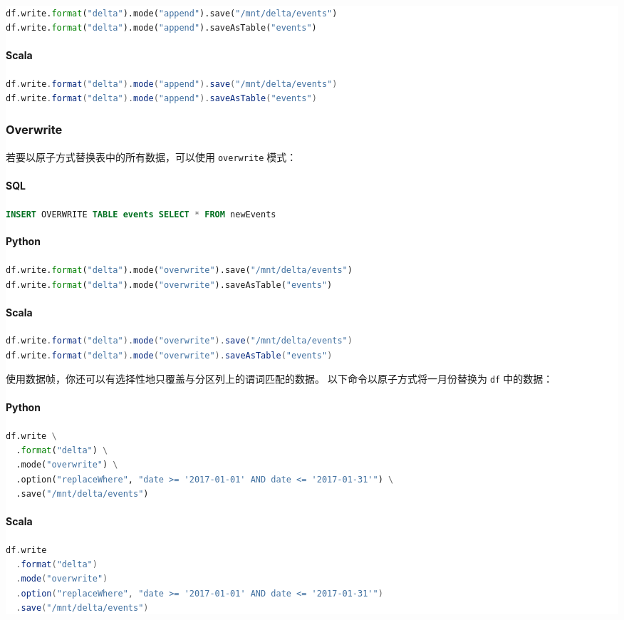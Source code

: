 ```python
df.write.format("delta").mode("append").save("/mnt/delta/events")
df.write.format("delta").mode("append").saveAsTable("events")
```

#### <a name="scala"></a>Scala

```scala
df.write.format("delta").mode("append").save("/mnt/delta/events")
df.write.format("delta").mode("append").saveAsTable("events")
```

### <a name="overwrite"></a>Overwrite

若要以原子方式替换表中的所有数据，可以使用 `overwrite` 模式：

#### <a name="sql"></a>SQL

```sql
INSERT OVERWRITE TABLE events SELECT * FROM newEvents
```

#### <a name="python"></a>Python

```python
df.write.format("delta").mode("overwrite").save("/mnt/delta/events")
df.write.format("delta").mode("overwrite").saveAsTable("events")
```

#### <a name="scala"></a>Scala

```scala
df.write.format("delta").mode("overwrite").save("/mnt/delta/events")
df.write.format("delta").mode("overwrite").saveAsTable("events")
```

使用数据帧，你还可以有选择性地只覆盖与分区列上的谓词匹配的数据。 以下命令以原子方式将一月份替换为 `df` 中的数据：

#### <a name="python"></a>Python

```python
df.write \
  .format("delta") \
  .mode("overwrite") \
  .option("replaceWhere", "date >= '2017-01-01' AND date <= '2017-01-31'") \
  .save("/mnt/delta/events")
```

#### <a name="scala"></a>Scala

```scala
df.write
  .format("delta")
  .mode("overwrite")
  .option("replaceWhere", "date >= '2017-01-01' AND date <= '2017-01-31'")
  .save("/mnt/delta/events")
```
